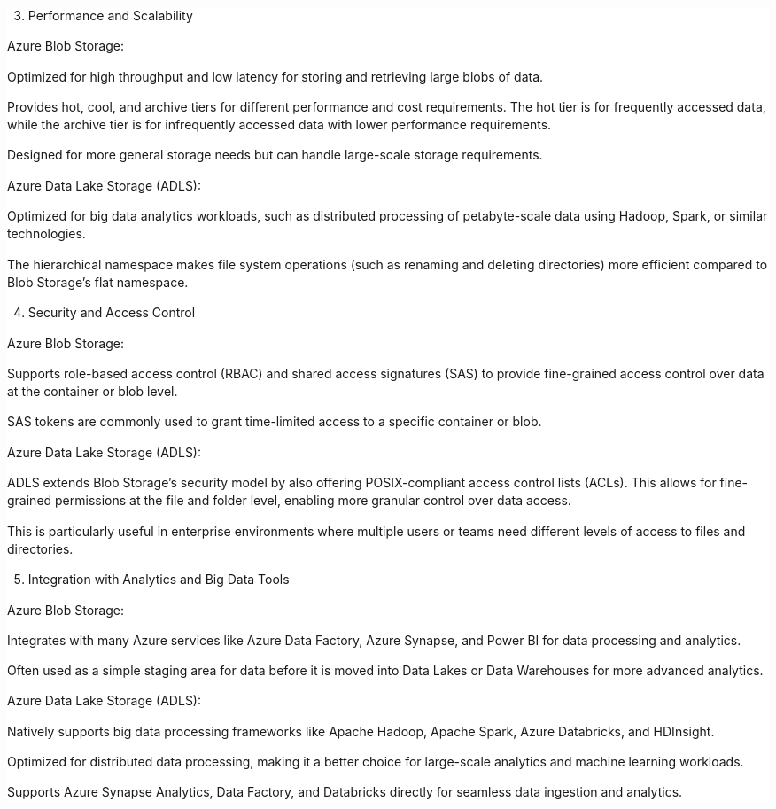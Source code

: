 
3. Performance and Scalability

Azure Blob Storage:

Optimized for high throughput and low latency for storing and retrieving large blobs of data.

Provides hot, cool, and archive tiers for different performance and cost requirements. The hot tier is for frequently accessed data, while the archive tier is for infrequently accessed data with lower performance requirements.

Designed for more general storage needs but can handle large-scale storage requirements.


Azure Data Lake Storage (ADLS):

Optimized for big data analytics workloads, such as distributed processing of petabyte-scale data using Hadoop, Spark, or similar technologies.

The hierarchical namespace makes file system operations (such as renaming and deleting directories) more efficient compared to Blob Storage’s flat namespace.



4. Security and Access Control

Azure Blob Storage:

Supports role-based access control (RBAC) and shared access signatures (SAS) to provide fine-grained access control over data at the container or blob level.

SAS tokens are commonly used to grant time-limited access to a specific container or blob.


Azure Data Lake Storage (ADLS):

ADLS extends Blob Storage’s security model by also offering POSIX-compliant access control lists (ACLs). This allows for fine-grained permissions at the file and folder level, enabling more granular control over data access.

This is particularly useful in enterprise environments where multiple users or teams need different levels of access to files and directories.



5. Integration with Analytics and Big Data Tools

Azure Blob Storage:

Integrates with many Azure services like Azure Data Factory, Azure Synapse, and Power BI for data processing and analytics.

Often used as a simple staging area for data before it is moved into Data Lakes or Data Warehouses for more advanced analytics.


Azure Data Lake Storage (ADLS):

Natively supports big data processing frameworks like Apache Hadoop, Apache Spark, Azure Databricks, and HDInsight.

Optimized for distributed data processing, making it a better choice for large-scale analytics and machine learning workloads.

Supports Azure Synapse Analytics, Data Factory, and Databricks directly for seamless data ingestion and analytics.
